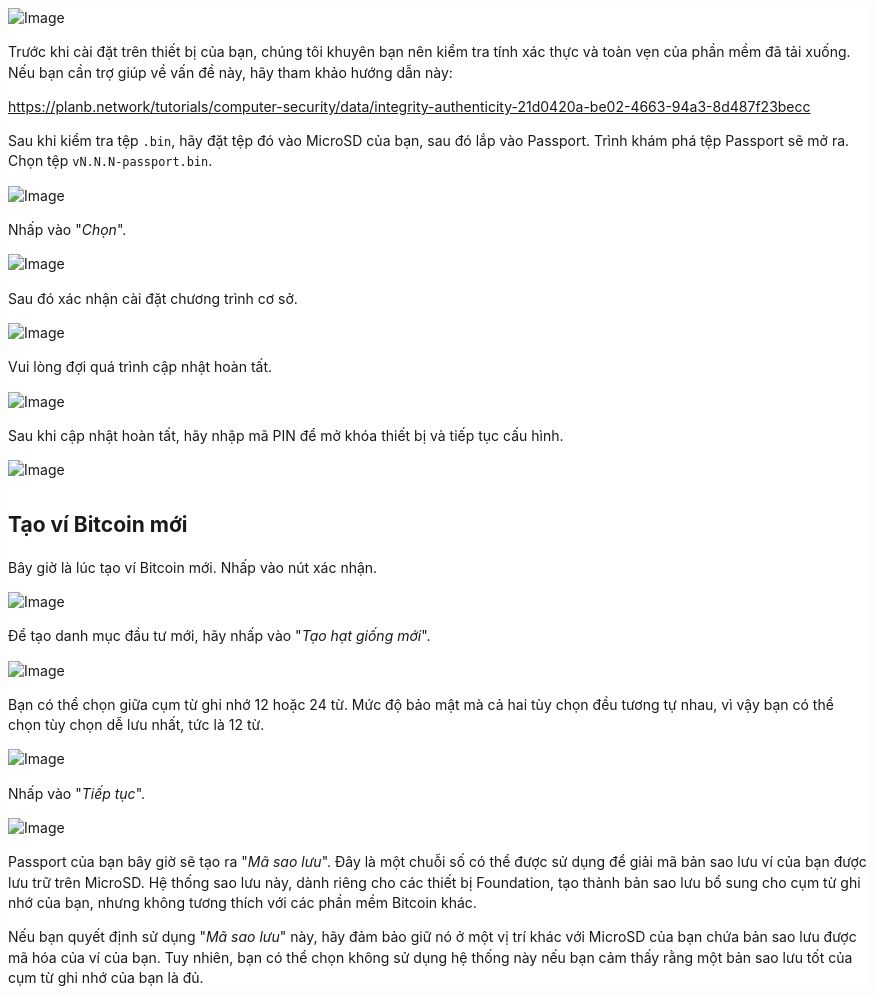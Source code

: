 ![Image](assets/fr/21.webp)

Trước khi cài đặt trên thiết bị của bạn, chúng tôi khuyên bạn nên kiểm tra tính xác thực và toàn vẹn của phần mềm đã tải xuống. Nếu bạn cần trợ giúp về vấn đề này, hãy tham khảo hướng dẫn này:

https://planb.network/tutorials/computer-security/data/integrity-authenticity-21d0420a-be02-4663-94a3-8d487f23becc

Sau khi kiểm tra tệp `.bin`, hãy đặt tệp đó vào MicroSD của bạn, sau đó lắp vào Passport. Trình khám phá tệp Passport sẽ mở ra. Chọn tệp `vN.N.N-passport.bin`.

![Image](assets/fr/22.webp)

Nhấp vào "*Chọn*".

![Image](assets/fr/23.webp)

Sau đó xác nhận cài đặt chương trình cơ sở.

![Image](assets/fr/24.webp)

Vui lòng đợi quá trình cập nhật hoàn tất.

![Image](assets/fr/25.webp)

Sau khi cập nhật hoàn tất, hãy nhập mã PIN để mở khóa thiết bị và tiếp tục cấu hình.

![Image](assets/fr/26.webp)

## Tạo ví Bitcoin mới

Bây giờ là lúc tạo ví Bitcoin mới. Nhấp vào nút xác nhận.

![Image](assets/fr/27.webp)

Để tạo danh mục đầu tư mới, hãy nhấp vào "*Tạo hạt giống mới*".

![Image](assets/fr/28.webp)

Bạn có thể chọn giữa cụm từ ghi nhớ 12 hoặc 24 từ. Mức độ bảo mật mà cả hai tùy chọn đều tương tự nhau, vì vậy bạn có thể chọn tùy chọn dễ lưu nhất, tức là 12 từ.

![Image](assets/fr/29.webp)

Nhấp vào "*Tiếp tục*".

![Image](assets/fr/30.webp)

Passport của bạn bây giờ sẽ tạo ra "*Mã sao lưu*". Đây là một chuỗi số có thể được sử dụng để giải mã bản sao lưu ví của bạn được lưu trữ trên MicroSD. Hệ thống sao lưu này, dành riêng cho các thiết bị Foundation, tạo thành bản sao lưu bổ sung cho cụm từ ghi nhớ của bạn, nhưng không tương thích với các phần mềm Bitcoin khác.

Nếu bạn quyết định sử dụng "*Mã sao lưu*" này, hãy đảm bảo giữ nó ở một vị trí khác với MicroSD của bạn chứa bản sao lưu được mã hóa của ví của bạn. Tuy nhiên, bạn có thể chọn không sử dụng hệ thống này nếu bạn cảm thấy rằng một bản sao lưu tốt của cụm từ ghi nhớ của bạn là đủ.
